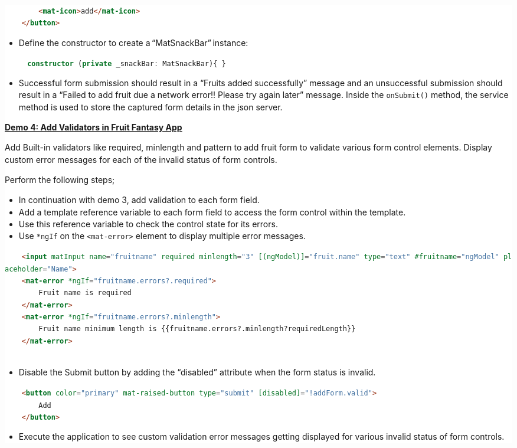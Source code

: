 ```html
        <mat-icon>add</mat-icon>
    </button>
```
- Define the constructor to create a “MatSnackBar” instance:​ 
  ```ts 
    constructor (private _snackBar: MatSnackBar){ } 
- Successful form submission should result in a “Fruits added successfully” message and an unsuccessful submission should result in a “Failed to add fruit due a network error!! Please try again later” message. Inside the `onSubmit()` method, the service method is used to store the captured form details in the json server.  

[**Demo 4: Add Validators in Fruit Fantasy App**](demo-4-validate-fruit-form)

Add Built-in validators like required, minlength and pattern to add fruit form to validate various form control elements. Display custom error messages for each of the invalid status of form controls.

Perform the following steps;

- In continuation with demo 3, add validation to each form field. 
- Add a template reference variable to each form field to access the form control within the template. 
- Use this reference variable to check the control state for its errors.
- Use `*ngIf` on the `<mat-error>` element to display multiple error messages.

```html
    <input matInput name="fruitname" required minlength="3" [(ngModel)]="fruit.name" type="text" #fruitname="ngModel" placeholder="Name">
    <mat-error *ngIf="fruitname.errors?.required">
        Fruit name is required
    </mat-error>
    <mat-error *ngIf="fruitname.errors?.minlength">
        Fruit name minimum length is {{fruitname.errors?.minlength?requiredLength}}
    </mat-error>
    
```
- Disable the Submit button by adding the “disabled” attribute when the form status is invalid. 
```html
    <button color="primary" mat-raised-button type="submit" [disabled]="!addForm.valid">
        Add
    </button>
```
- Execute the application to see custom validation error messages getting displayed for various invalid status of form controls.